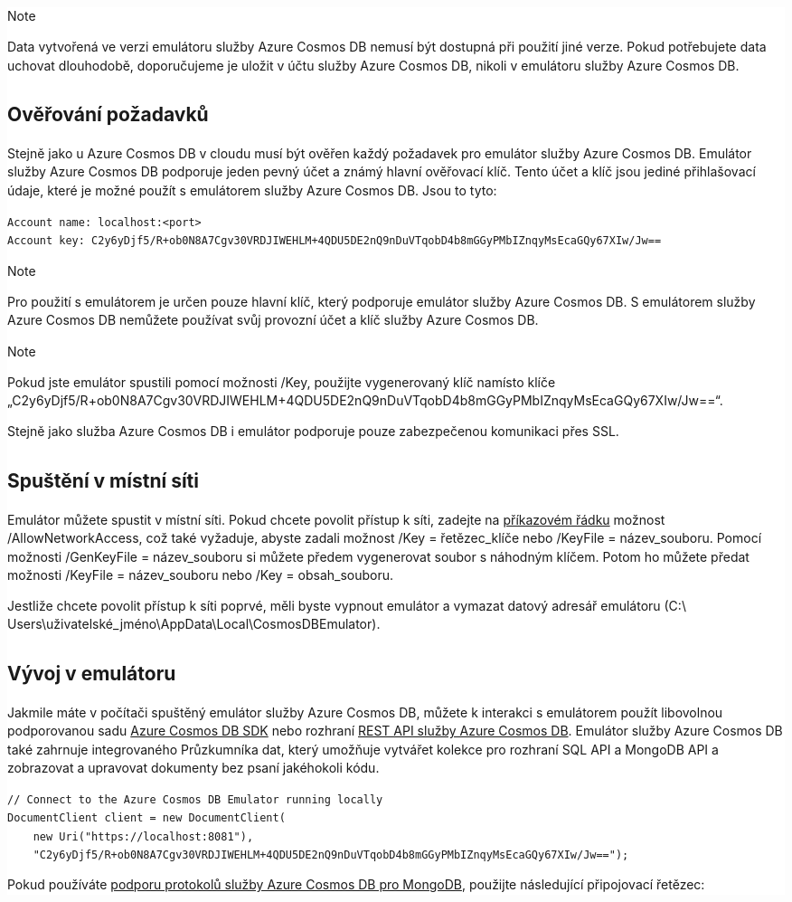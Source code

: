 > [!NOTE]
> Data vytvořená ve verzi emulátoru služby Azure Cosmos DB nemusí být dostupná při použití jiné verze. Pokud potřebujete data uchovat dlouhodobě, doporučujeme je uložit v účtu služby Azure Cosmos DB, nikoli v emulátoru služby Azure Cosmos DB. 

## <a name="authenticating-requests"></a>Ověřování požadavků
Stejně jako u Azure Cosmos DB v cloudu musí být ověřen každý požadavek pro emulátor služby Azure Cosmos DB. Emulátor služby Azure Cosmos DB podporuje jeden pevný účet a známý hlavní ověřovací klíč. Tento účet a klíč jsou jediné přihlašovací údaje, které je možné použít s emulátorem služby Azure Cosmos DB. Jsou to tyto:

    Account name: localhost:<port>
    Account key: C2y6yDjf5/R+ob0N8A7Cgv30VRDJIWEHLM+4QDU5DE2nQ9nDuVTqobD4b8mGGyPMbIZnqyMsEcaGQy67XIw/Jw==

> [!NOTE]
> Pro použití s emulátorem je určen pouze hlavní klíč, který podporuje emulátor služby Azure Cosmos DB. S emulátorem služby Azure Cosmos DB nemůžete používat svůj provozní účet a klíč služby Azure Cosmos DB. 

> [!NOTE] 
> Pokud jste emulátor spustili pomocí možnosti /Key, použijte vygenerovaný klíč namísto klíče „C2y6yDjf5/R+ob0N8A7Cgv30VRDJIWEHLM+4QDU5DE2nQ9nDuVTqobD4b8mGGyPMbIZnqyMsEcaGQy67XIw/Jw==“.

Stejně jako služba Azure Cosmos DB i emulátor podporuje pouze zabezpečenou komunikaci přes SSL.

## <a name="running-on-a-local-network"></a>Spuštění v místní síti

Emulátor můžete spustit v místní síti. Pokud chcete povolit přístup k síti, zadejte na [příkazovém řádku](#command-line-syntax) možnost /AllowNetworkAccess, což také vyžaduje, abyste zadali možnost /Key = řetězec_klíče nebo /KeyFile = název_souboru. Pomocí možnosti /GenKeyFile = název_souboru si můžete předem vygenerovat soubor s náhodným klíčem.  Potom ho můžete předat možnosti /KeyFile = název_souboru nebo /Key = obsah_souboru.

Jestliže chcete povolit přístup k síti poprvé, měli byste vypnout emulátor a vymazat datový adresář emulátoru (C:\ Users\uživatelské_jméno\AppData\Local\CosmosDBEmulator).

## <a name="developing-with-the-emulator"></a>Vývoj v emulátoru
Jakmile máte v počítači spuštěný emulátor služby Azure Cosmos DB, můžete k interakci s emulátorem použít libovolnou podporovanou sadu [Azure Cosmos DB SDK](sql-api-sdk-dotnet.md) nebo rozhraní [REST API služby Azure Cosmos DB](/rest/api/cosmos-db/). Emulátor služby Azure Cosmos DB také zahrnuje integrovaného Průzkumníka dat, který umožňuje vytvářet kolekce pro rozhraní SQL API a MongoDB API a zobrazovat a upravovat dokumenty bez psaní jakéhokoli kódu.   

    // Connect to the Azure Cosmos DB Emulator running locally
    DocumentClient client = new DocumentClient(
        new Uri("https://localhost:8081"), 
        "C2y6yDjf5/R+ob0N8A7Cgv30VRDJIWEHLM+4QDU5DE2nQ9nDuVTqobD4b8mGGyPMbIZnqyMsEcaGQy67XIw/Jw==");

Pokud používáte [podporu protokolů služby Azure Cosmos DB pro MongoDB](mongodb-introduction.md), použijte následující připojovací řetězec:
